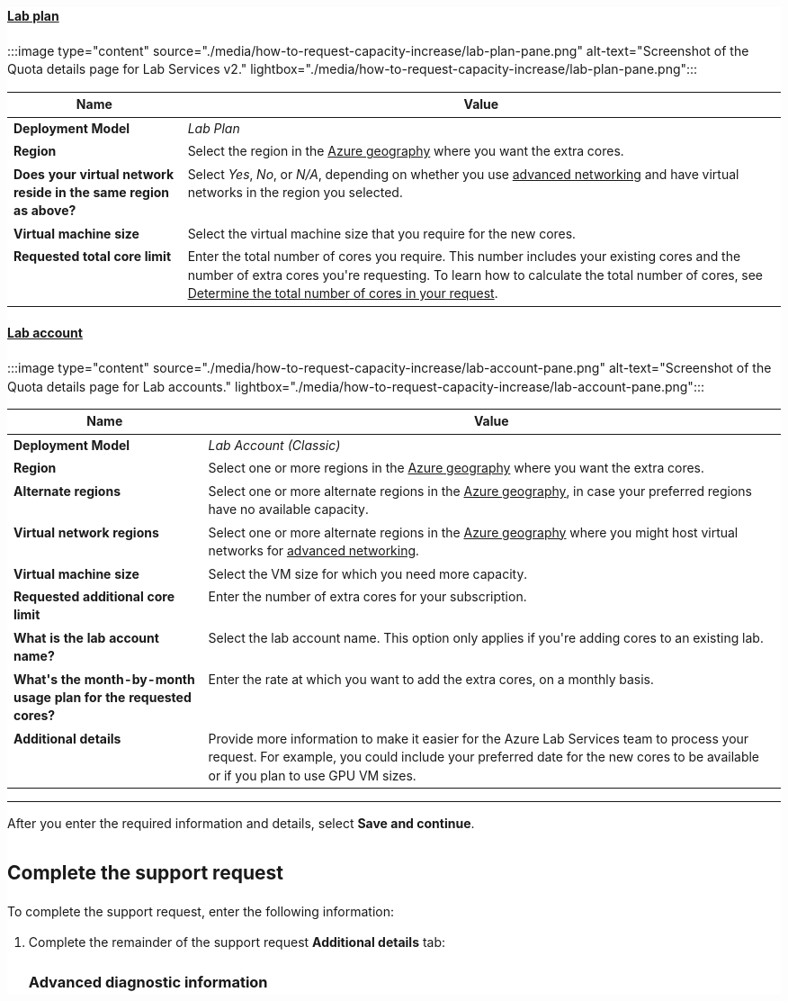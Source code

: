 #### [Lab plan](#tab/Labplans/)

:::image type="content" source="./media/how-to-request-capacity-increase/lab-plan-pane.png" alt-text="Screenshot of the Quota details page for Lab Services v2." lightbox="./media/how-to-request-capacity-increase/lab-plan-pane.png":::

| Name      | Value     |
| --------- | --------- |
| **Deployment Model** | *Lab Plan*|
| **Region** | Select the region in the [Azure geography](https://azure.microsoft.com/explore/global-infrastructure/products-by-region/?products=lab-services) where you want the extra cores. |
| **Does your virtual network reside in the same region as above?** | Select *Yes*, *No*, or *N/A*, depending on whether you use [advanced networking](./how-to-connect-peer-virtual-network.md) and have virtual networks in the region you selected. |
| **Virtual machine size** | Select the virtual machine size that you require for the new cores. |
| **Requested total core limit** | Enter the total number of cores you require. This number includes your existing cores and the number of extra cores you're requesting. To learn how to calculate the total number of cores, see [Determine the total number of cores in your request](#prepare-to-submit-a-request). |

#### [Lab account](#tab/LabAccounts/)

:::image type="content" source="./media/how-to-request-capacity-increase/lab-account-pane.png" alt-text="Screenshot of the Quota details page for Lab accounts." lightbox="./media/how-to-request-capacity-increase/lab-account-pane.png":::

| Name      | Value     |
| --------- | --------- |
| **Deployment Model** | *Lab Account (Classic)* |
| **Region** | Select one or more regions in the [Azure geography](https://azure.microsoft.com/explore/global-infrastructure/products-by-region/?products=lab-services) where you want the extra cores. |
| **Alternate regions** | Select one or more alternate regions in the [Azure geography](https://azure.microsoft.com/explore/global-infrastructure/products-by-region/?products=lab-services), in case your preferred regions have no available capacity. |
| **Virtual network regions** | Select one or more alternate regions in the [Azure geography](https://azure.microsoft.com/explore/global-infrastructure/products-by-region/?products=lab-services) where you might host virtual networks for [advanced networking](./how-to-connect-peer-virtual-network.md). |
| **Virtual machine size** | Select the VM size for which you need more capacity. |
| **Requested additional core limit** | Enter the number of extra cores for your subscription. |
| **What is the lab account name?** | Select the lab account name. This option only applies if you're adding cores to an existing lab. |
| **What's the month-by-month usage plan for the requested cores?** | Enter the rate at which you want to add the extra cores, on a monthly basis. |
| **Additional details** | Provide more information to make it easier for the Azure Lab Services team to process your request. For example, you could include your preferred date for the new cores to be available or if you plan to use GPU VM sizes. |

---

After you enter the required information and details, select **Save and continue**.

## Complete the support request

To complete the support request, enter the following information:

1. Complete the remainder of the support request **Additional details** tab:

   ### Advanced diagnostic information
